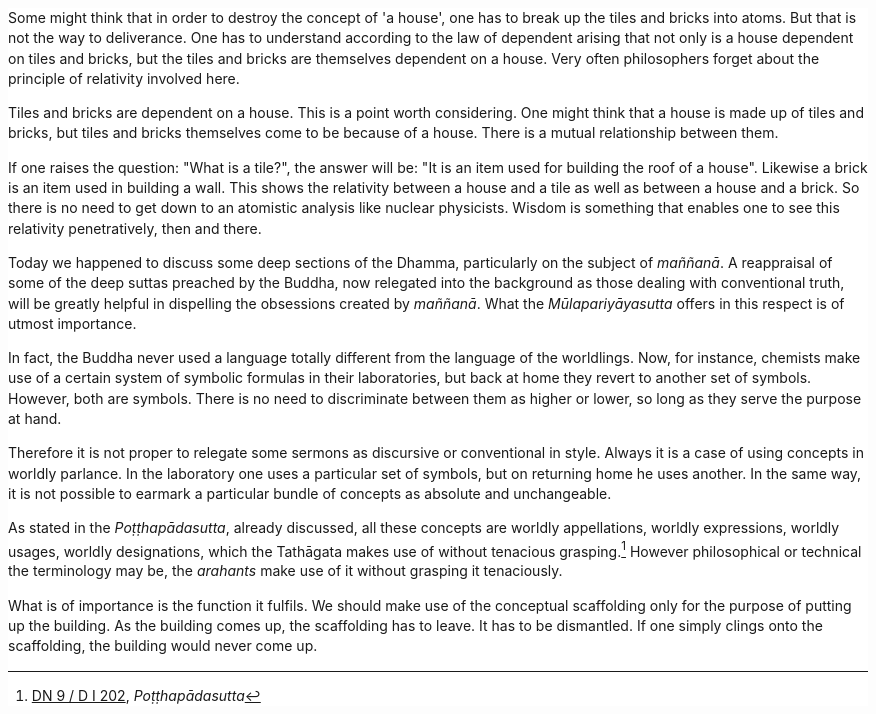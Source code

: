 Some might think that in order to destroy the concept of 'a house', one has to
break up the tiles and bricks into atoms. But that is not the way to
deliverance. One has to understand according to the law of dependent arising
that not only is a house dependent on tiles and bricks, but the tiles and bricks
are themselves dependent on a house. Very often philosophers forget about the
principle of relativity involved here.

Tiles and bricks are dependent on a house. This is a point worth considering.
One might think that a house is made up of tiles and bricks, but tiles and
bricks themselves come to be because of a house. There is a mutual relationship
between them.

If one raises the question: "What is a tile?", the answer will be: "It is an
item used for building the roof of a house". Likewise a brick is an item used in
building a wall. This shows the relativity between a house and a tile as well as
between a house and a brick. So there is no need to get down to an atomistic
analysis like nuclear physicists. Wisdom is something that enables one to see
this relativity penetratively, then and there.

Today we happened to discuss some deep sections of the Dhamma, particularly on
the subject of *maññanā*. A reappraisal of some of the deep suttas preached by
the Buddha, now relegated into the background as those dealing with conventional
truth, will be greatly helpful in dispelling the obsessions created by
*maññanā*. What the *Mūlapariyāyasutta* offers in this respect is of utmost
importance.

In fact, the Buddha never used a language totally different from the language of
the worldlings. Now, for instance, chemists make use of a certain system of
symbolic formulas in their laboratories, but back at home they revert to another
set of symbols. However, both are symbols. There is no need to discriminate
between them as higher or lower, so long as they serve the purpose at hand.

Therefore it is not proper to relegate some sermons as discursive or
conventional in style. Always it is a case of using concepts in worldly
parlance. In the laboratory one uses a particular set of symbols, but on
returning home he uses another. In the same way, it is not possible to earmark a
particular bundle of concepts as absolute and unchangeable.

As stated in the *Poṭṭhapādasutta*, already discussed, all these concepts are
worldly appellations, worldly expressions, worldly usages, worldly designations,
which the Tathāgata makes use of without tenacious grasping.[^fn476] However
philosophical or technical the terminology may be, the *arahants* make use of it
without grasping it tenaciously.

What is of importance is the function it fulfils. We should make use of the
conceptual scaffolding only for the purpose of putting up the building. As the
building comes up, the scaffolding has to leave. It has to be dismantled. If one
simply clings onto the scaffolding, the building would never come up.

[^fn438]: [MN 64 / M I 436](https://suttacentral.net/mn64/pli/ms), *Mahāmālunkyasutta*

[^fn439]: [MN 1 / M I 1](https://suttacentral.net/mn1/pli/ms), *Mūlapariyāyasutta*

[^fn440]: Ps I 41

[^fn441]: [AN 5.7 / A III 6](https://suttacentral.net/an5.7/pli/ms), *Kāmasutta*; see also [Dhp 379](https://suttacentral.net/dhp360-382/pli/ms), *Bhikkhuvagga*

[^fn442]: Ps I 28

[^fn443]: E.g. [DN 2 / D I 70](https://suttacentral.net/dn2/pli/ms), *Sāmaññaphalasutta*

[^fn444]: See *Sermon 11*

[^fn445]: See *Sermon 1*

[^fn446]: [MN 72 / M I 487](https://suttacentral.net/mn72/pli/ms), *Aggivacchagottasutta*

[^fn447]: See *Sermon 12*


[^fn448]: Ps I 38
[^fn449]: [MN 38 / M I 266](https://suttacentral.net/mn38/pli/ms), *Mahātaṇhāsaṅkhayasutta*
[^fn450]: [MN 106 / M II 265](https://suttacentral.net/mn106/pli/ms), *Āneñjasappāyasutta*
[^fn451]: See *Sermon 2*
[^fn452]: [SN 2.18 / S I 54](https://suttacentral.net/sn2.18/pli/ms), *Kakudhasutta*
[^fn453]: Vibh-a 53
[^fn454]: See *Sermon 12*
[^fn455]: See *Sermons 9 and 12*
[^fn456]: [AN 6.63 / A III 413](https://suttacentral.net/an6.63/pli/ms), *Nibbedhikasutta*
[^fn457]: [Snp 4.11 / Sn 874](https://suttacentral.net/snp4.11/pli/ms), *Kalahavivādasutta*; see *Sermon 11*
[^fn458]: E.g. at [Snp 1.12 / Sn 219](https://suttacentral.net/snp1.12/pli/ms), *Munisutta*; and [Thag 16.3 / Th 748](https://suttacentral.net/thag16.3/pli/ms), *Telakānittheragāthā*
[^fn459]: [Snp 1.3 / Sn 68](https://suttacentral.net/snp1.3/pli/ms), *Khaggavisāṇasutta*
[^fn460]: E.g. at [MN 2 / M I 12](https://suttacentral.net/mn2/pli/ms), *Sabbāsavasutta*
[^fn461]: [MN 1 / M I 6](https://suttacentral.net/mn1/pli/ms), *Mūlapariyāyasutta*
[^fn462]: Ps I 56
[^fn463]: [SN 35.248 / S IV 201](https://suttacentral.net/sn35.248/pli/ms), *Yavakalāpisutta*
[^fn464]: [Dhp 33](https://suttacentral.net/dhp33-43/pli/ms), *Cittavagga*
[^fn465]: See *Sermons 11 and 12*
[^fn466]: See *Sermon 10*
[^fn467]: [Snp 3.12 / Sn 757-758](https://suttacentral.net/snp3.12/pli/ms), *Dvayatānupassanāsutta*
[^fn468]: E.g. at [DN 34 / D III 273](https://suttacentral.net/dn34/pli/ms), *Dasuttarasutta*
[^fn469]: [MN 29 / M I 197](https://suttacentral.net/mn29/pli/ms), *Mahāsāropamasutta*
[^fn470]: See *Sermon 2*
[^fn471]: [MN 106 / M II 265](https://suttacentral.net/mn106/pli/ms), *Āneñjasappāyasutta*
[^fn472]: [MN 24 / M I 145](https://suttacentral.net/mn24/pli/ms), *Rathavinītasutta*; [MN 22 / M I 130](https://suttacentral.net/mn22/pli/ms), *Alagaddūpamasutta*
[^fn473]: See *Sermon 8*; [MN 49 / M I 329](https://suttacentral.net/mn49/pli/ms), *Brahmanimantanikasutta*
[^fn474]: [MN 37 / M I 251](https://suttacentral.net/mn37/pli/ms), *Cūḷataṇhāsaṅkhayasutta*
[^fn475]: [SN 1.25 / S I 14](https://suttacentral.net/sn1.25/pli/ms), *Arahantasutta*
[^fn476]: [DN 9 / D I 202](https://suttacentral.net/dn9/pli/ms), *Poṭṭhapādasutta*